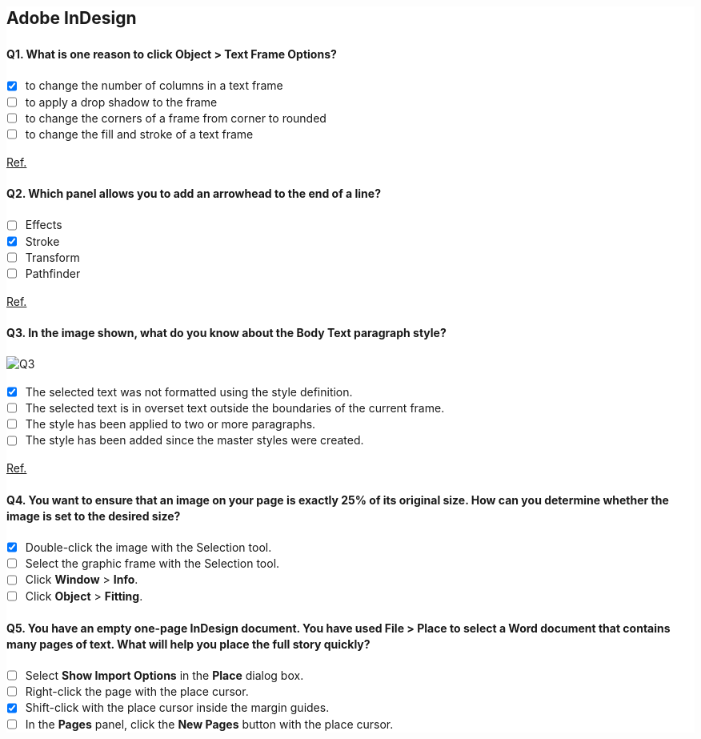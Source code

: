 ## Adobe InDesign

#### Q1. What is one reason to click Object > Text Frame Options?

- [x] to change the number of columns in a text frame
- [ ] to apply a drop shadow to the frame
- [ ] to change the corners of a frame from corner to rounded
- [ ] to change the fill and stroke of a text frame

[Ref.](https://www.agitraining.com/adobe/indesign/tutorials/text-frame-options-in-indesign?page=4#:~:text=You%20can%20have%20InDesign%20determine,choosing%20Object%20%3E%20Text%20Frame%20Options.)

#### Q2. Which panel allows you to add an arrowhead to the end of a line?

- [ ] Effects
- [x] Stroke
- [ ] Transform
- [ ] Pathfinder

[Ref.](https://helpx.adobe.com/in/indesign/using/applying-line-stroke-settings.html#:~:text=Use%20the%20Start%20and%20End,the%20Start%20and%20End%20menus.)

#### Q3. In the image shown, what do you know about the Body Text paragraph style?

![Q3](images/question_3.jpg)

- [x] The selected text was not formatted using the style definition.
- [ ] The selected text is in overset text outside the boundaries of the current frame.
- [ ] The style has been applied to two or more paragraphs.
- [ ] The style has been added since the master styles were created.

[Ref.](https://helpx.adobe.com/indesign/using/paragraph-character-styles.html)

#### Q4. You want to ensure that an image on your page is exactly 25% of its original size. How can you determine whether the image is set to the desired size?

- [x] Double-click the image with the Selection tool.
- [ ] Select the graphic frame with the Selection tool.
- [ ] Click **Window** > **Info**.
- [ ] Click **Object** > **Fitting**.

#### Q5. You have an empty one-page InDesign document. You have used File > Place to select a Word document that contains many pages of text. What will help you place the full story quickly?

- [ ] Select **Show Import Options** in the **Place** dialog box.
- [ ] Right-click the page with the place cursor.
- [x] Shift-click with the place cursor inside the margin guides.
- [ ] In the **Pages** panel, click the **New Pages** button with the place cursor.

